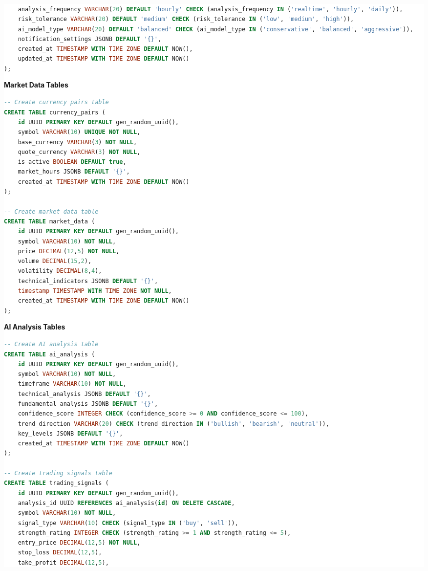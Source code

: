 ```sql
    analysis_frequency VARCHAR(20) DEFAULT 'hourly' CHECK (analysis_frequency IN ('realtime', 'hourly', 'daily')),
    risk_tolerance VARCHAR(20) DEFAULT 'medium' CHECK (risk_tolerance IN ('low', 'medium', 'high')),
    ai_model_type VARCHAR(20) DEFAULT 'balanced' CHECK (ai_model_type IN ('conservative', 'balanced', 'aggressive')),
    notification_settings JSONB DEFAULT '{}',
    created_at TIMESTAMP WITH TIME ZONE DEFAULT NOW(),
    updated_at TIMESTAMP WITH TIME ZONE DEFAULT NOW()
);
```

**Market Data Tables**

```sql
-- Create currency pairs table
CREATE TABLE currency_pairs (
    id UUID PRIMARY KEY DEFAULT gen_random_uuid(),
    symbol VARCHAR(10) UNIQUE NOT NULL,
    base_currency VARCHAR(3) NOT NULL,
    quote_currency VARCHAR(3) NOT NULL,
    is_active BOOLEAN DEFAULT true,
    market_hours JSONB DEFAULT '{}',
    created_at TIMESTAMP WITH TIME ZONE DEFAULT NOW()
);

-- Create market data table
CREATE TABLE market_data (
    id UUID PRIMARY KEY DEFAULT gen_random_uuid(),
    symbol VARCHAR(10) NOT NULL,
    price DECIMAL(12,5) NOT NULL,
    volume DECIMAL(15,2),
    volatility DECIMAL(8,4),
    technical_indicators JSONB DEFAULT '{}',
    timestamp TIMESTAMP WITH TIME ZONE NOT NULL,
    created_at TIMESTAMP WITH TIME ZONE DEFAULT NOW()
);
```

**AI Analysis Tables**

```sql
-- Create AI analysis table
CREATE TABLE ai_analysis (
    id UUID PRIMARY KEY DEFAULT gen_random_uuid(),
    symbol VARCHAR(10) NOT NULL,
    timeframe VARCHAR(10) NOT NULL,
    technical_analysis JSONB DEFAULT '{}',
    fundamental_analysis JSONB DEFAULT '{}',
    confidence_score INTEGER CHECK (confidence_score >= 0 AND confidence_score <= 100),
    trend_direction VARCHAR(20) CHECK (trend_direction IN ('bullish', 'bearish', 'neutral')),
    key_levels JSONB DEFAULT '{}',
    created_at TIMESTAMP WITH TIME ZONE DEFAULT NOW()
);

-- Create trading signals table
CREATE TABLE trading_signals (
    id UUID PRIMARY KEY DEFAULT gen_random_uuid(),
    analysis_id UUID REFERENCES ai_analysis(id) ON DELETE CASCADE,
    symbol VARCHAR(10) NOT NULL,
    signal_type VARCHAR(10) CHECK (signal_type IN ('buy', 'sell')),
    strength_rating INTEGER CHECK (strength_rating >= 1 AND strength_rating <= 5),
    entry_price DECIMAL(12,5) NOT NULL,
    stop_loss DECIMAL(12,5),
    take_profit DECIMAL(12,5),
```